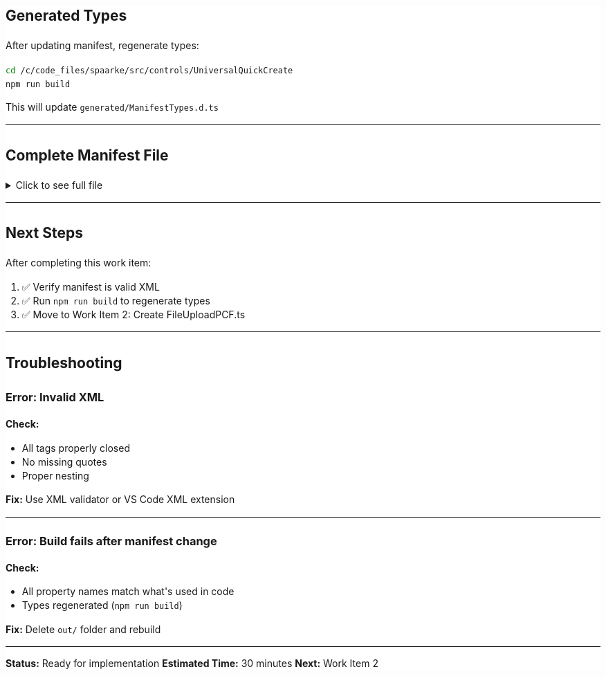 
## Generated Types

After updating manifest, regenerate types:

```bash
cd /c/code_files/spaarke/src/controls/UniversalQuickCreate
npm run build
```

This will update `generated/ManifestTypes.d.ts`

---

## Complete Manifest File

<details><summary>Click to see full file</summary></details>

---

## Next Steps

After completing this work item:

1. ✅ Verify manifest is valid XML
2. ✅ Run `npm run build` to regenerate types
3. ✅ Move to Work Item 2: Create FileUploadPCF.ts

---

## Troubleshooting

### Error: Invalid XML

**Check:**
- All tags properly closed
- No missing quotes
- Proper nesting

**Fix:**
Use XML validator or VS Code XML extension

---

### Error: Build fails after manifest change

**Check:**
- All property names match what's used in code
- Types regenerated (`npm run build`)

**Fix:**
Delete `out/` folder and rebuild

---

**Status:** Ready for implementation
**Estimated Time:** 30 minutes
**Next:** Work Item 2
